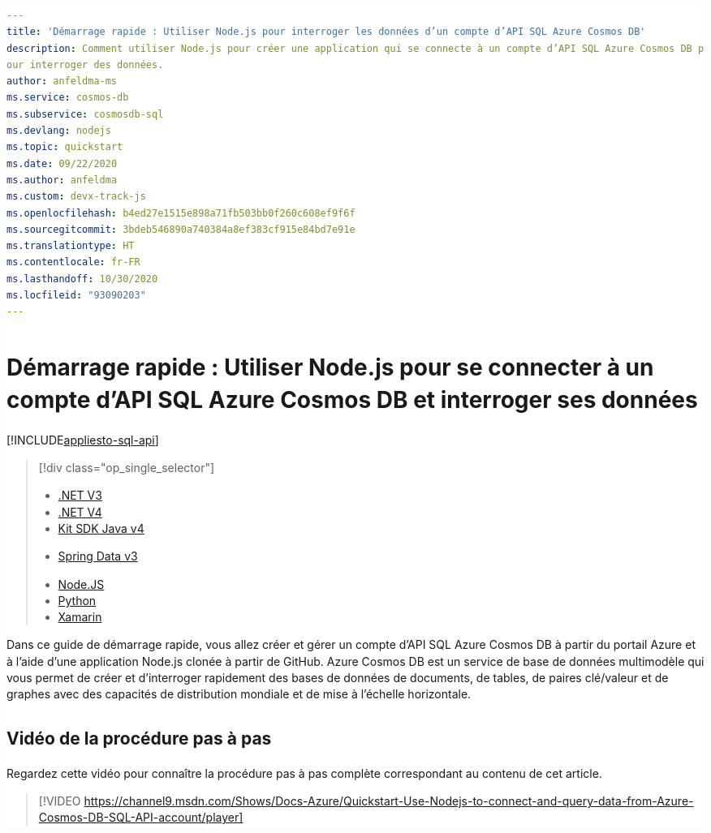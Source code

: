 ```yaml
---
title: 'Démarrage rapide : Utiliser Node.js pour interroger les données d’un compte d’API SQL Azure Cosmos DB'
description: Comment utiliser Node.js pour créer une application qui se connecte à un compte d’API SQL Azure Cosmos DB pour interroger des données.
author: anfeldma-ms
ms.service: cosmos-db
ms.subservice: cosmosdb-sql
ms.devlang: nodejs
ms.topic: quickstart
ms.date: 09/22/2020
ms.author: anfeldma
ms.custom: devx-track-js
ms.openlocfilehash: b4ed27e1515e898a71fb503bb0f260c608ef9f6f
ms.sourcegitcommit: 3bdeb546890a740384a8ef383cf915e84bd7e91e
ms.translationtype: HT
ms.contentlocale: fr-FR
ms.lasthandoff: 10/30/2020
ms.locfileid: "93090203"
---
```

# <a name="quickstart-use-nodejs-to-connect-and-query-data-from-azure-cosmos-db-sql-api-account"></a>Démarrage rapide : Utiliser Node.js pour se connecter à un compte d’API SQL Azure Cosmos DB et interroger ses données
[!INCLUDE[appliesto-sql-api](includes/appliesto-sql-api.md)]

> [!div class="op_single_selector"]
> - [.NET V3](create-sql-api-dotnet.md)
> - [.NET V4](create-sql-api-dotnet-V4.md)
> - [Kit SDK Java v4](create-sql-api-java.md)
> * [Spring Data v3](create-sql-api-spring-data.md)
> - [Node.JS](create-sql-api-nodejs.md)
> - [Python](create-sql-api-python.md)
> - [Xamarin](create-sql-api-xamarin-dotnet.md)

Dans ce guide de démarrage rapide, vous allez créer et gérer un compte d’API SQL Azure Cosmos DB à partir du portail Azure et à l’aide d’une application Node.js clonée à partir de GitHub. Azure Cosmos DB est un service de base de données multimodèle qui vous permet de créer et d’interroger rapidement des bases de données de documents, de tables, de paires clé/valeur et de graphes avec des capacités de distribution mondiale et de mise à l’échelle horizontale.

## <a name="walkthrough-video"></a>Vidéo de la procédure pas à pas

Regardez cette vidéo pour connaître la procédure pas à pas complète correspondant au contenu de cet article.

> [!VIDEO https://channel9.msdn.com/Shows/Docs-Azure/Quickstart-Use-Nodejs-to-connect-and-query-data-from-Azure-Cosmos-DB-SQL-API-account/player]
